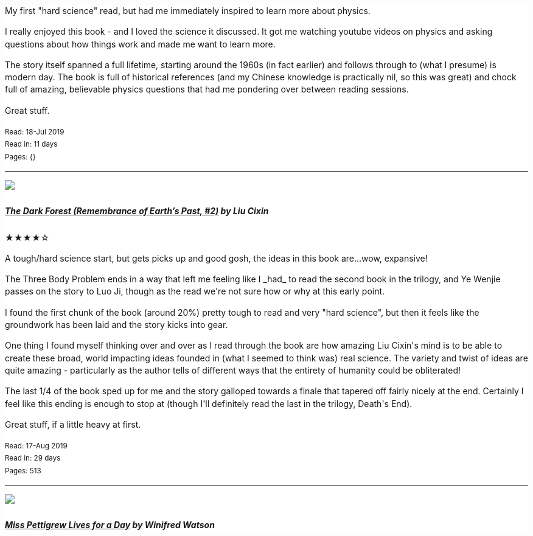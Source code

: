 My first "hard science" read, but had me immediately inspired to learn more about physics.

I really enjoyed this book - and I loved the science it discussed. It got me watching youtube videos on physics and asking questions about how things work and made me want to learn more.

The story itself spanned a full lifetime, starting around the 1960s (in fact earlier) and follows through to (what I presume) is modern day. The book is full of historical references (and my Chinese knowledge is practically nil, so this was great) and chock full of amazing, believable physics questions that had me pondering over between reading sessions.

Great stuff.

<small class="reading-metadata">
Read: 18-Jul 2019<br>Read in: 11 days
<br>Pages: {}
</small>

<hr class="review-break">
<img width="98" class="review-image" src="https://s.gr-assets.com/assets/nophoto/book/111x148-bcc042a9c91a29c1d680899eff700a03.png">

##### **[The Dark Forest (Remembrance of Earth’s Past, #2)](https://www.goodreads.com/book/show/25680785-the-dark-forest) by Liu Cixin**

<span aria-label="4 stars out of 5">★★★★☆</span>

A tough/hard science start, but gets picks up and good gosh, the ideas in this book are…wow, expansive!

The Three Body Problem ends in a way that left me feeling like I \_had\_ to read the second book in the trilogy, and Ye Wenjie passes on the story to Luo Ji, though as the read we're not sure how or why at this early point.

I found the first chunk of the book (around 20%) pretty tough to read and very "hard science", but then it feels like the groundwork has been laid and the story kicks into gear.

One thing I found myself thinking over and over as I read through the book are how amazing Liu Cixin's mind is to be able to create these broad, world impacting ideas founded in (what I seemed to think was) real science. The variety and twist of ideas are quite amazing - particularly as the author tells of different ways that the entirety of humanity could be obliterated!

The last 1/4 of the book sped up for me and the story galloped towards a finale that tapered off fairly nicely at the end. Certainly I feel like this ending is enough to stop at (though I'll definitely read the last in the trilogy, Death's End).

Great stuff, if a little heavy at first.

<small class="reading-metadata">
Read: 17-Aug 2019<br>Read in: 29 days
<br>Pages: 513
</small>

<hr class="review-break">
<img width="98" class="review-image" src="https://i.gr-assets.com/images/S/compressed.photo.goodreads.com/books/1345819570l/2277185._SX98_.jpg">

##### **[Miss Pettigrew Lives for a Day](https://www.goodreads.com/book/show/2277185.Miss_Pettigrew_Lives_for_a_Day) by Winifred Watson**
